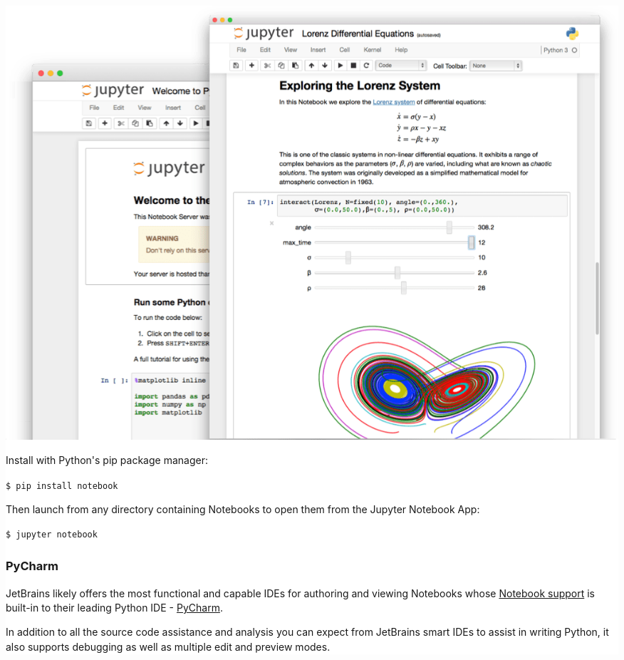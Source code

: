 ![](../images/apps/jupyter-notebook-preview.png)

Install with Python's pip package manager:

    $ pip install notebook

Then launch from any directory containing Notebooks to open them from the Jupyter Notebook App:

    $ jupyter notebook

### PyCharm

JetBrains likely offers the most functional and capable IDEs for authoring and viewing Notebooks whose [Notebook support](https://www.jetbrains.com/help/pycharm/jupyter-notebook-support.html) is built-in to their leading Python IDE - [PyCharm](https://www.jetbrains.com/pycharm/).

In addition to all the source code assistance and analysis you can expect from JetBrains smart IDEs to assist in writing Python, it also supports debugging as well as multiple edit and preview modes. 
